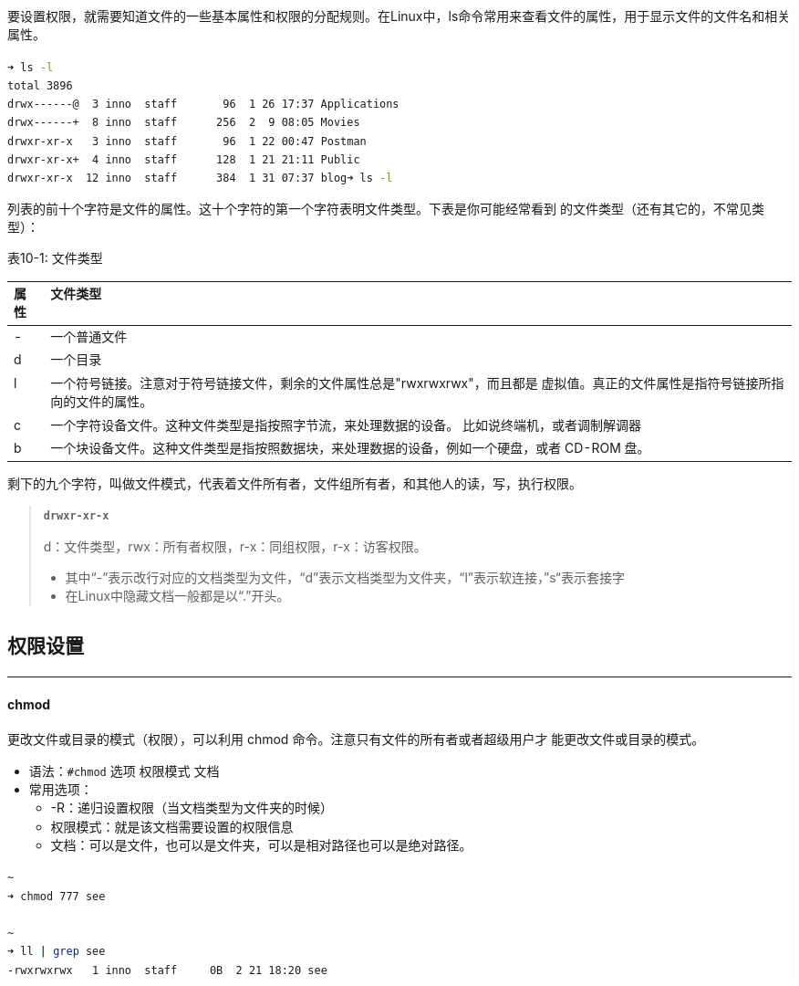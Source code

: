 要设置权限，就需要知道文件的一些基本属性和权限的分配规则。在Linux中，ls命令常用来查看文件的属性，用于显示文件的文件名和相关属性。

```bash
➜ ls -l
total 3896
drwx------@  3 inno  staff       96  1 26 17:37 Applications
drwx------+  8 inno  staff      256  2  9 08:05 Movies
drwxr-xr-x   3 inno  staff       96  1 22 00:47 Postman
drwxr-xr-x+  4 inno  staff      128  1 21 21:11 Public
drwxr-xr-x  12 inno  staff      384  1 31 07:37 blog➜ ls -l
```

列表的前十个字符是文件的属性。这十个字符的第一个字符表明文件类型。下表是你可能经常看到 的文件类型（还有其它的，不常见类型）：

表10-1: 文件类型

| 属性 | 文件类型                                                     |
| :--- | :----------------------------------------------------------- |
| -    | 一个普通文件                                                 |
| d    | 一个目录                                                     |
| l    | 一个符号链接。注意对于符号链接文件，剩余的文件属性总是"rwxrwxrwx"，而且都是 虚拟值。真正的文件属性是指符号链接所指向的文件的属性。 |
| c    | 一个字符设备文件。这种文件类型是指按照字节流，来处理数据的设备。 比如说终端机，或者调制解调器 |
| b    | 一个块设备文件。这种文件类型是指按照数据块，来处理数据的设备，例如一个硬盘，或者 CD-ROM 盘。 |

剩下的九个字符，叫做文件模式，代表着文件所有者，文件组所有者，和其他人的读，写，执行权限。

> **`drwxr-xr-x`**
>
> d：文件类型，rwx：所有者权限，r-x：同组权限，r-x：访客权限。
>
> - 其中“-”表示改行对应的文档类型为文件，“d”表示文档类型为文件夹，“l”表示软连接，”s“表示套接字
> - 在Linux中隐藏文档一般都是以“.”开头。

## 权限设置

------

#### chmod

更改文件或目录的模式（权限），可以利用 chmod 命令。注意只有文件的所有者或者超级用户才 能更改文件或目录的模式。

- 语法：`#chmod` 选项 权限模式 文档
- 常用选项：
  - -R：递归设置权限（当文档类型为文件夹的时候）
  - 权限模式：就是该文档需要设置的权限信息
  - 文档：可以是文件，也可以是文件夹，可以是相对路径也可以是绝对路径。

```bash
~
➜ chmod 777 see

~
➜ ll | grep see
-rwxrwxrwx   1 inno  staff     0B  2 21 18:20 see
```
